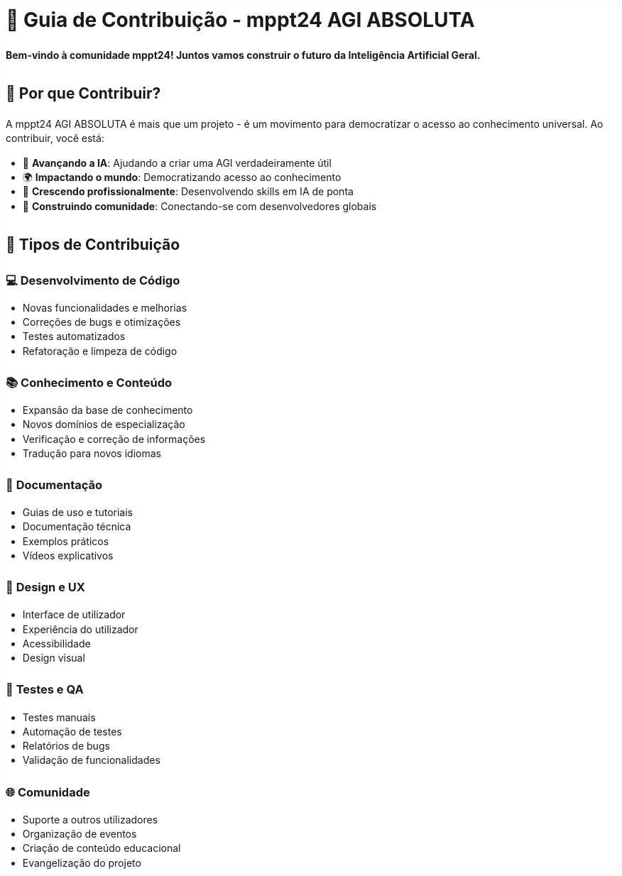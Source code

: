 # 🤝 Guia de Contribuição - mppt24 AGI ABSOLUTA

**Bem-vindo à comunidade mppt24! Juntos vamos construir o futuro da Inteligência Artificial Geral.**

## 🌟 Por que Contribuir?

A mppt24 AGI ABSOLUTA é mais que um projeto - é um movimento para democratizar o acesso ao conhecimento universal. Ao contribuir, você está:

- 🧠 **Avançando a IA**: Ajudando a criar uma AGI verdadeiramente útil
- 🌍 **Impactando o mundo**: Democratizando acesso ao conhecimento
- 🚀 **Crescendo profissionalmente**: Desenvolvendo skills em IA de ponta
- 🤝 **Construindo comunidade**: Conectando-se com desenvolvedores globais

## 🎯 Tipos de Contribuição

### 💻 **Desenvolvimento de Código**
- Novas funcionalidades e melhorias
- Correções de bugs e otimizações
- Testes automatizados
- Refatoração e limpeza de código

### 📚 **Conhecimento e Conteúdo**
- Expansão da base de conhecimento
- Novos domínios de especialização
- Verificação e correção de informações
- Tradução para novos idiomas

### 📖 **Documentação**
- Guias de uso e tutoriais
- Documentação técnica
- Exemplos práticos
- Vídeos explicativos

### 🎨 **Design e UX**
- Interface de utilizador
- Experiência do utilizador
- Acessibilidade
- Design visual

### 🧪 **Testes e QA**
- Testes manuais
- Automação de testes
- Relatórios de bugs
- Validação de funcionalidades

### 🌐 **Comunidade**
- Suporte a outros utilizadores
- Organização de eventos
- Criação de conteúdo educacional
- Evangelização do projeto
